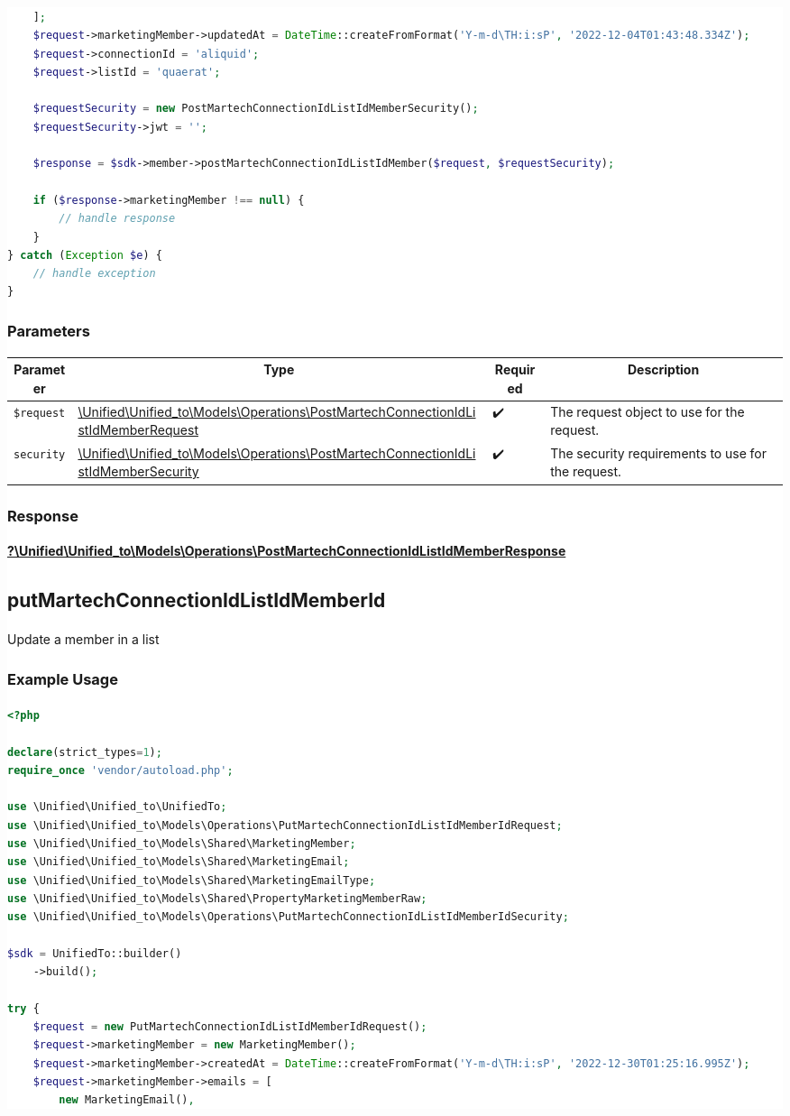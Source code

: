 ```php
    ];
    $request->marketingMember->updatedAt = DateTime::createFromFormat('Y-m-d\TH:i:sP', '2022-12-04T01:43:48.334Z');
    $request->connectionId = 'aliquid';
    $request->listId = 'quaerat';

    $requestSecurity = new PostMartechConnectionIdListIdMemberSecurity();
    $requestSecurity->jwt = '';

    $response = $sdk->member->postMartechConnectionIdListIdMember($request, $requestSecurity);

    if ($response->marketingMember !== null) {
        // handle response
    }
} catch (Exception $e) {
    // handle exception
}
```

### Parameters

| Parameter                                                                                                                                                   | Type                                                                                                                                                        | Required                                                                                                                                                    | Description                                                                                                                                                 |
| ----------------------------------------------------------------------------------------------------------------------------------------------------------- | ----------------------------------------------------------------------------------------------------------------------------------------------------------- | ----------------------------------------------------------------------------------------------------------------------------------------------------------- | ----------------------------------------------------------------------------------------------------------------------------------------------------------- |
| `$request`                                                                                                                                                  | [\Unified\Unified_to\Models\Operations\PostMartechConnectionIdListIdMemberRequest](../../models/operations/PostMartechConnectionIdListIdMemberRequest.md)   | :heavy_check_mark:                                                                                                                                          | The request object to use for the request.                                                                                                                  |
| `security`                                                                                                                                                  | [\Unified\Unified_to\Models\Operations\PostMartechConnectionIdListIdMemberSecurity](../../models/operations/PostMartechConnectionIdListIdMemberSecurity.md) | :heavy_check_mark:                                                                                                                                          | The security requirements to use for the request.                                                                                                           |


### Response

**[?\Unified\Unified_to\Models\Operations\PostMartechConnectionIdListIdMemberResponse](../../models/operations/PostMartechConnectionIdListIdMemberResponse.md)**


## putMartechConnectionIdListIdMemberId

Update a member in a list

### Example Usage

```php
<?php

declare(strict_types=1);
require_once 'vendor/autoload.php';

use \Unified\Unified_to\UnifiedTo;
use \Unified\Unified_to\Models\Operations\PutMartechConnectionIdListIdMemberIdRequest;
use \Unified\Unified_to\Models\Shared\MarketingMember;
use \Unified\Unified_to\Models\Shared\MarketingEmail;
use \Unified\Unified_to\Models\Shared\MarketingEmailType;
use \Unified\Unified_to\Models\Shared\PropertyMarketingMemberRaw;
use \Unified\Unified_to\Models\Operations\PutMartechConnectionIdListIdMemberIdSecurity;

$sdk = UnifiedTo::builder()
    ->build();

try {
    $request = new PutMartechConnectionIdListIdMemberIdRequest();
    $request->marketingMember = new MarketingMember();
    $request->marketingMember->createdAt = DateTime::createFromFormat('Y-m-d\TH:i:sP', '2022-12-30T01:25:16.995Z');
    $request->marketingMember->emails = [
        new MarketingEmail(),
```